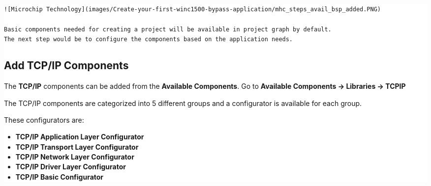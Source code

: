     ![Microchip Technology](images/Create-your-first-winc1500-bypass-application/mhc_steps_avail_bsp_added.PNG)   

    Basic components needed for creating a project will be available in project graph by default.
    The next step would be to configure the components based on the application needs.

## **Add TCP/IP Components**

 The **TCP/IP** components can be added from the **Available Components**. Go to **Available Components -> Libraries -> TCPIP**

 The TCP/IP components are categorized into 5 different groups and a configurator is available for each group.

 These configurators are:
 * **TCP/IP Application Layer Configurator**
 * **TCP/IP Transport Layer Configurator**
 * **TCP/IP Network Layer Configurator**
 * **TCP/IP Driver Layer Configurator**
 * **TCP/IP Basic Configurator**
 